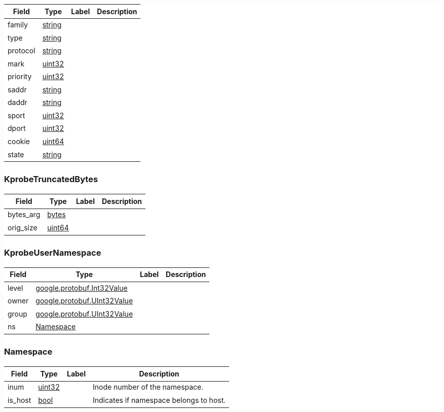 | Field | Type | Label | Description |
| ----- | ---- | ----- | ----------- |
| family | [string](#string) |  |  |
| type | [string](#string) |  |  |
| protocol | [string](#string) |  |  |
| mark | [uint32](#uint32) |  |  |
| priority | [uint32](#uint32) |  |  |
| saddr | [string](#string) |  |  |
| daddr | [string](#string) |  |  |
| sport | [uint32](#uint32) |  |  |
| dport | [uint32](#uint32) |  |  |
| cookie | [uint64](#uint64) |  |  |
| state | [string](#string) |  |  |

<a name="tetragon-KprobeTruncatedBytes"></a>

### KprobeTruncatedBytes

| Field | Type | Label | Description |
| ----- | ---- | ----- | ----------- |
| bytes_arg | [bytes](#bytes) |  |  |
| orig_size | [uint64](#uint64) |  |  |

<a name="tetragon-KprobeUserNamespace"></a>

### KprobeUserNamespace

| Field | Type | Label | Description |
| ----- | ---- | ----- | ----------- |
| level | [google.protobuf.Int32Value](#google-protobuf-Int32Value) |  |  |
| owner | [google.protobuf.UInt32Value](#google-protobuf-UInt32Value) |  |  |
| group | [google.protobuf.UInt32Value](#google-protobuf-UInt32Value) |  |  |
| ns | [Namespace](#tetragon-Namespace) |  |  |

<a name="tetragon-Namespace"></a>

### Namespace

| Field | Type | Label | Description |
| ----- | ---- | ----- | ----------- |
| inum | [uint32](#uint32) |  | Inode number of the namespace. |
| is_host | [bool](#bool) |  | Indicates if namespace belongs to host. |
